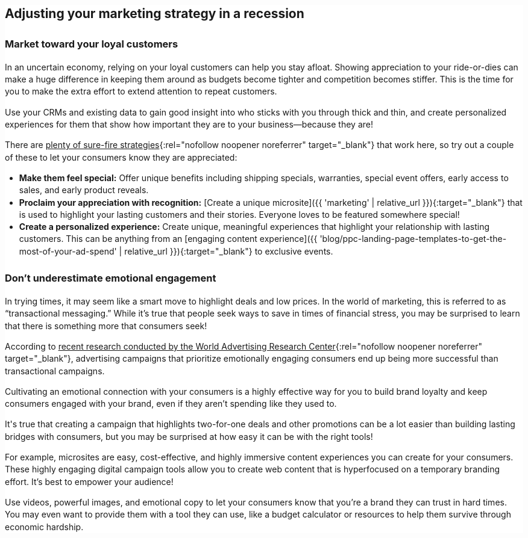 ## Adjusting your marketing strategy in a recession

### Market toward your loyal customers

In an uncertain economy, relying on your loyal customers can help you stay afloat. Showing appreciation to your ride-or-dies can make a huge difference in keeping them around as budgets become tighter and competition becomes stiffer. This is the time for you to make the extra effort to extend attention to repeat customers.

Use your CRMs and existing data to gain good insight into who sticks with you through thick and thin, and create personalized experiences for them that show how important they are to your business—because they are!

There are [plenty of sure-fire strategies](https://www.rollingstone.com/culture-council/panels/businesses-show-appreciation-customers-1273316/){:rel="nofollow noopener noreferrer" target="_blank"} that work here, so try out a couple of these to let your consumers know they are appreciated:

* **Make them feel special:** Offer unique benefits including shipping specials, warranties, special event offers, early access to sales, and early product reveals.
* **Proclaim your appreciation with recognition:** [Create a unique microsite]({{ 'marketing' | relative_url }}){:target="_blank"} that is used to highlight your lasting customers and their stories. Everyone loves to be featured somewhere special!
* **Create a personalized experience:** Create unique, meaningful experiences that highlight your relationship with lasting customers. This can be anything from an [engaging content experience]({{ 'blog/ppc-landing-page-templates-to-get-the-most-of-your-ad-spend' | relative_url }}){:target="_blank"} to exclusive events.

### Don’t underestimate emotional engagement

In trying times, it may seem like a smart move to highlight deals and low prices. In the world of marketing, this is referred to as “transactional messaging.” While it’s true that people seek ways to save in times of financial stress, you may be surprised to learn that there is something more that consumers seek!

According to [recent research conducted by the World Advertising Research Center](https://www.wordstream.com/blog/ws/2020/09/24/marketing-during-recession#:~:text=3.%20Empower%20and%20encourage%20your%20audience){:rel="nofollow noopener noreferrer" target="_blank"}, advertising campaigns that prioritize emotionally engaging consumers end up being more successful than transactional campaigns.

Cultivating an emotional connection with your consumers is a highly effective way for you to build brand loyalty and keep consumers engaged with your brand, even if they aren’t spending like they used to.

It's true that creating a campaign that highlights two-for-one deals and other promotions can be a lot easier than building lasting bridges with consumers, but you may be surprised at how easy it can be with the right tools!

For example, microsites are easy, cost-effective, and highly immersive content experiences you can create for your consumers. These highly engaging digital campaign tools allow you to create web content that is hyperfocused on a temporary branding effort. It’s best to empower your audience!

Use videos, powerful images, and emotional copy to let your consumers know that you’re a brand they can trust in hard times. You may even want to provide them with a tool they can use, like a budget calculator or resources to help them survive through economic hardship.
